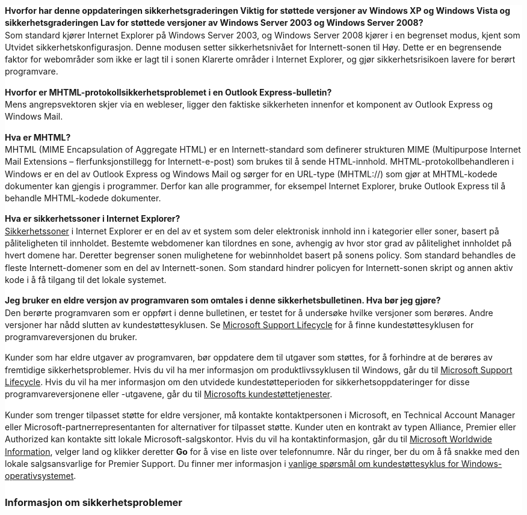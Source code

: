 **Hvorfor har denne oppdateringen sikkerhetsgraderingen Viktig for støttede versjoner av Windows XP og Windows Vista og sikkerhetsgraderingen Lav for støttede versjoner av Windows Server 2003 og Windows Server 2008?**  
Som standard kjører Internet Explorer på Windows Server 2003, og Windows Server 2008 kjører i en begrenset modus, kjent som Utvidet sikkerhetskonfigurasjon. Denne modusen setter sikkerhetsnivået for Internett-sonen til Høy. Dette er en begrensende faktor for webområder som ikke er lagt til i sonen Klarerte områder i Internet Explorer, og gjør sikkerhetsrisikoen lavere for berørt programvare.

**Hvorfor er MHTML-protokollsikkerhetsproblemet i en Outlook Express-bulletin?**  
Mens angrepsvektoren skjer via en webleser, ligger den faktiske sikkerheten innenfor et komponent av Outlook Express og Windows Mail.

**Hva er MHTML?**  
MHTML (MIME Encapsulation of Aggregate HTML) er en Internett-standard som definerer strukturen MIME (Multipurpose Internet Mail Extensions – flerfunksjonstillegg for Internett-e-post) som brukes til å sende HTML-innhold. MHTML-protokollbehandleren i Windows er en del av Outlook Express og Windows Mail og sørger for en URL-type (MHTML://) som gjør at MHTML-kodede dokumenter kan gjengis i programmer. Derfor kan alle programmer, for eksempel Internet Explorer, bruke Outlook Express til å behandle MHTML-kodede dokumenter.

**Hva er sikkerhetssoner i Internet Explorer?**  
[Sikkerhetssoner](http://support.microsoft.com/default.aspx?scid=kb;en-us;q174360) i Internet Explorer er en del av et system som deler elektronisk innhold inn i kategorier eller soner, basert på påliteligheten til innholdet. Bestemte webdomener kan tilordnes en sone, avhengig av hvor stor grad av pålitelighet innholdet på hvert domene har. Deretter begrenser sonen mulighetene for webinnholdet basert på sonens policy. Som standard behandles de fleste Internett-domener som en del av Internett-sonen. Som standard hindrer policyen for Internett-sonen skript og annen aktiv kode i å få tilgang til det lokale systemet.

**Jeg bruker en eldre versjon av programvaren som omtales i denne sikkerhetsbulletinen. Hva bør jeg gjøre?**    
Den berørte programvaren som er oppført i denne bulletinen, er testet for å undersøke hvilke versjoner som berøres. Andre versjoner har nådd slutten av kundestøttesyklusen. Se [Microsoft Support Lifecycle](http://go.microsoft.com/fwlink/?linkid=21742) for å finne kundestøttesyklusen for programvareversjonen du bruker.

Kunder som har eldre utgaver av programvaren, bør oppdatere dem til utgaver som støttes, for å forhindre at de berøres av fremtidige sikkerhetsproblemer. Hvis du vil ha mer informasjon om produktlivssyklusen til Windows, går du til [Microsoft Support Lifecycle](http://go.microsoft.com/fwlink/?linkid=21742). Hvis du vil ha mer informasjon om den utvidede kundestøtteperioden for sikkerhetsoppdateringer for disse programvareversjonene eller -utgavene, går du til [Microsofts kundestøttetjenester](http://go.microsoft.com/fwlink/?linkid=33328).

Kunder som trenger tilpasset støtte for eldre versjoner, må kontakte kontaktpersonen i Microsoft, en Technical Account Manager eller Microsoft-partnerrepresentanten for alternativer for tilpasset støtte. Kunder uten en kontrakt av typen Alliance, Premier eller Authorized kan kontakte sitt lokale Microsoft-salgskontor. Hvis du vil ha kontaktinformasjon, går du til [Microsoft Worldwide Information](http://go.microsoft.com/fwlink/?linkid=33329), velger land og klikker deretter **Go** for å vise en liste over telefonnumre. Når du ringer, ber du om å få snakke med den lokale salgsansvarlige for Premier Support. Du finner mer informasjon i [vanlige spørsmål om kundestøttesyklus for Windows-operativsystemet](http://go.microsoft.com/fwlink/?linkid=33330).

### Informasjon om sikkerhetsproblemer
